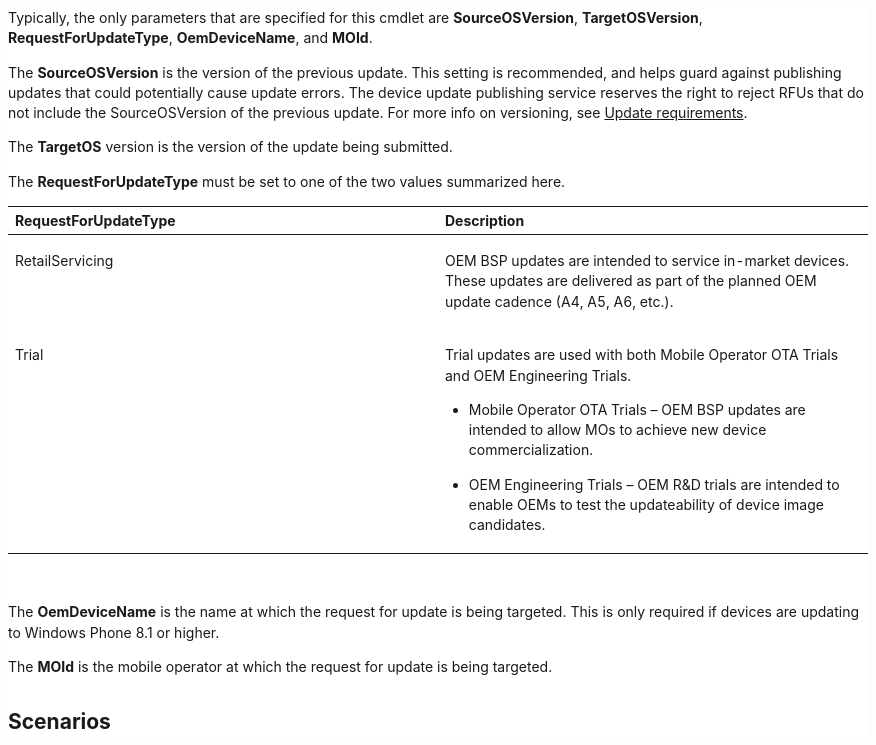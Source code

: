 
Typically, the only parameters that are specified for this cmdlet are **SourceOSVersion**, **TargetOSVersion**, **RequestForUpdateType**, **OemDeviceName**, and **MOId**.

The **SourceOSVersion** is the version of the previous update. This setting is recommended, and helps guard against publishing updates that could potentially cause update errors. The device update publishing service reserves the right to reject RFUs that do not include the SourceOSVersion of the previous update. For more info on versioning, see [Update requirements](update-requirements.md).

The **TargetOS** version is the version of the update being submitted.

The **RequestForUpdateType** must be set to one of the two values summarized here.

<table>
<colgroup>
<col width="50%" />
<col width="50%" />
</colgroup>
<thead>
<tr class="header">
<th align="left">RequestForUpdateType</th>
<th align="left">Description</th>
</tr>
</thead>
<tbody>
<tr class="odd">
<td align="left"><p>RetailServicing</p></td>
<td align="left"><p>OEM BSP updates are intended to service in-market devices. These updates are delivered as part of the planned OEM update cadence (A4, A5, A6, etc.).</p></td>
</tr>
<tr class="even">
<td align="left"><p>Trial</p></td>
<td align="left"><p>Trial updates are used with both Mobile Operator OTA Trials and OEM Engineering Trials.</p>
<ul>
<li><p>Mobile Operator OTA Trials – OEM BSP updates are intended to allow MOs to achieve new device commercialization.</p></li>
<li><p>OEM Engineering Trials – OEM R&amp;D trials are intended to enable OEMs to test the updateability of device image candidates.</p></li>
</ul></td>
</tr>
</tbody>
</table>

 

The **OemDeviceName** is the name at which the request for update is being targeted. This is only required if devices are updating to Windows Phone 8.1 or higher.

The **MOId** is the mobile operator at which the request for update is being targeted.

## <span id="Scenarios"></span><span id="scenarios"></span><span id="SCENARIOS"></span>Scenarios

